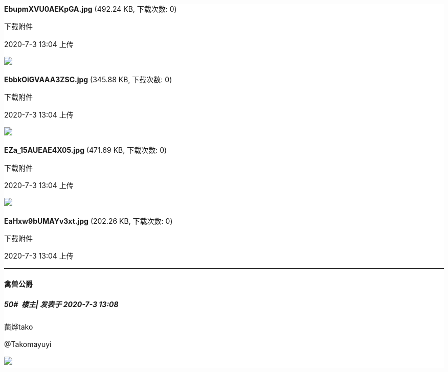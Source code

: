 
<strong>EbupmXVU0AEKpGA.jpg</strong> (492.24 KB, 下载次数: 0)

下载附件

2020-7-3 13:04 上传





<img src="https://img.saraba1st.com/forum/202007/03/130458tj6jqrsm5tpdkilf.jpg" referrerpolicy="no-referrer">


<strong>EbbkOiGVAAA3ZSC.jpg</strong> (345.88 KB, 下载次数: 0)

下载附件

2020-7-3 13:04 上传





<img src="https://img.saraba1st.com/forum/202007/03/130458zd7ugixouo5gxion.jpg" referrerpolicy="no-referrer">


<strong>EZa_15AUEAE4X05.jpg</strong> (471.69 KB, 下载次数: 0)

下载附件

2020-7-3 13:04 上传





<img src="https://img.saraba1st.com/forum/202007/03/130457dvctsbqsjkerxneq.jpg" referrerpolicy="no-referrer">


<strong>EaHxw9bUMAYv3xt.jpg</strong> (202.26 KB, 下载次数: 0)

下载附件

2020-7-3 13:04 上传













-----

####  禽兽公爵  
##### 50#         楼主| 发表于 2020-7-3 13:08



菌烨tako

@Takomayuyi

<img src="https://img.saraba1st.com/forum/202007/03/130752qb1b51iilfz7bd61.jpg" referrerpolicy="no-referrer">
